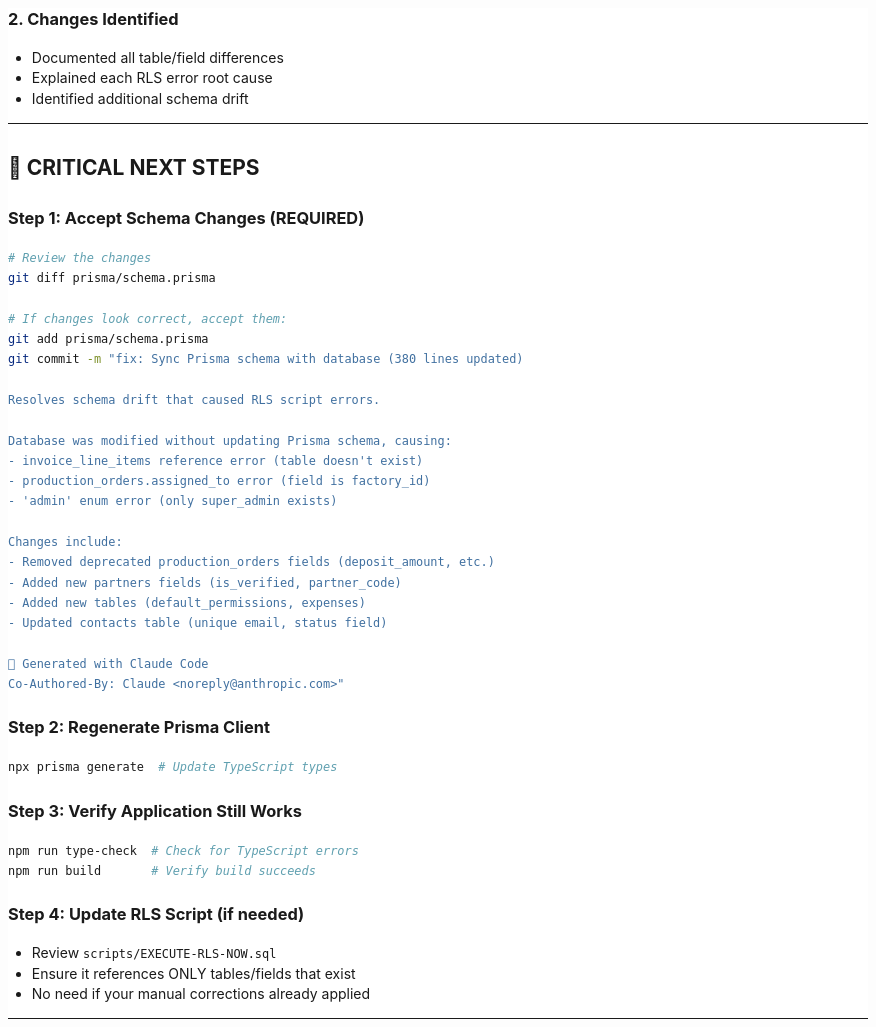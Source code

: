 ### 2. Changes Identified
- Documented all table/field differences
- Explained each RLS error root cause
- Identified additional schema drift

---

## 🚨 CRITICAL NEXT STEPS

### Step 1: Accept Schema Changes (REQUIRED)
```bash
# Review the changes
git diff prisma/schema.prisma

# If changes look correct, accept them:
git add prisma/schema.prisma
git commit -m "fix: Sync Prisma schema with database (380 lines updated)

Resolves schema drift that caused RLS script errors.

Database was modified without updating Prisma schema, causing:
- invoice_line_items reference error (table doesn't exist)
- production_orders.assigned_to error (field is factory_id)
- 'admin' enum error (only super_admin exists)

Changes include:
- Removed deprecated production_orders fields (deposit_amount, etc.)
- Added new partners fields (is_verified, partner_code)
- Added new tables (default_permissions, expenses)
- Updated contacts table (unique email, status field)

🤖 Generated with Claude Code
Co-Authored-By: Claude <noreply@anthropic.com>"
```

### Step 2: Regenerate Prisma Client
```bash
npx prisma generate  # Update TypeScript types
```

### Step 3: Verify Application Still Works
```bash
npm run type-check  # Check for TypeScript errors
npm run build       # Verify build succeeds
```

### Step 4: Update RLS Script (if needed)
- Review `scripts/EXECUTE-RLS-NOW.sql`
- Ensure it references ONLY tables/fields that exist
- No need if your manual corrections already applied

---